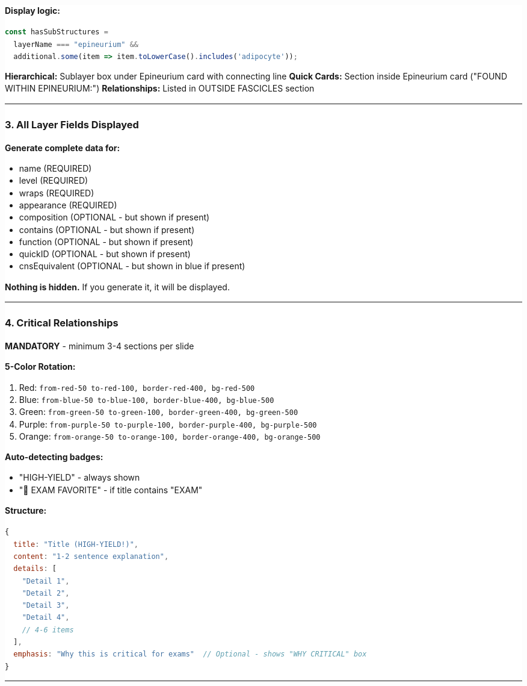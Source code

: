 **Display logic:**
```javascript
const hasSubStructures = 
  layerName === "epineurium" && 
  additional.some(item => item.toLowerCase().includes('adipocyte'));
```

**Hierarchical:** Sublayer box under Epineurium card with connecting line
**Quick Cards:** Section inside Epineurium card ("FOUND WITHIN EPINEURIUM:")
**Relationships:** Listed in OUTSIDE FASCICLES section

---

### **3. All Layer Fields Displayed**

**Generate complete data for:**
- name (REQUIRED)
- level (REQUIRED)
- wraps (REQUIRED)
- appearance (REQUIRED)
- composition (OPTIONAL - but shown if present)
- contains (OPTIONAL - but shown if present)
- function (OPTIONAL - but shown if present)
- quickID (OPTIONAL - but shown if present)
- cnsEquivalent (OPTIONAL - but shown in blue if present)

**Nothing is hidden.** If you generate it, it will be displayed.

---

### **4. Critical Relationships**

**MANDATORY** - minimum 3-4 sections per slide

**5-Color Rotation:**
1. Red: `from-red-50 to-red-100, border-red-400, bg-red-500`
2. Blue: `from-blue-50 to-blue-100, border-blue-400, bg-blue-500`
3. Green: `from-green-50 to-green-100, border-green-400, bg-green-500`
4. Purple: `from-purple-50 to-purple-100, border-purple-400, bg-purple-500`
5. Orange: `from-orange-50 to-orange-100, border-orange-400, bg-orange-500`

**Auto-detecting badges:**
- "HIGH-YIELD" - always shown
- "🎯 EXAM FAVORITE" - if title contains "EXAM"

**Structure:**
```javascript
{
  title: "Title (HIGH-YIELD!)",
  content: "1-2 sentence explanation",
  details: [
    "Detail 1",
    "Detail 2",
    "Detail 3",
    "Detail 4",
    // 4-6 items
  ],
  emphasis: "Why this is critical for exams"  // Optional - shows "WHY CRITICAL" box
}
```

---